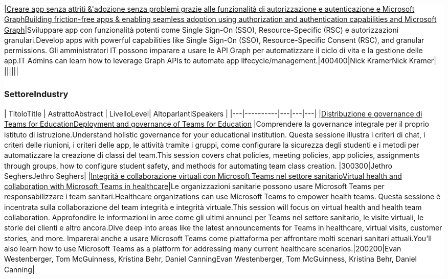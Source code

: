 |[<span data-ttu-id="aaf4c-348">Creare app senza attriti &'adozione senza problemi grazie alle funzionalità di autorizzazione e autenticazione e Microsoft Graph</span><span class="sxs-lookup"><span data-stu-id="aaf4c-348">Building friction-free apps & enabling seamless adoption using authorization and authentication capabilities and Microsoft Graph</span></span>](https://aka.ms/PR137)|<span data-ttu-id="aaf4c-349">Sviluppare app con funzionalità potenti come Single Sign-On (SSO), Resource-Specific (RSC) e autorizzazioni granulari.</span><span class="sxs-lookup"><span data-stu-id="aaf4c-349">Develop apps with powerful capabilities like Single Sign-On (SSO), Resource-Specific Consent (RSC), and granular permissions.</span></span> <span data-ttu-id="aaf4c-350">Gli amministratori IT possono imparare a usare le API Graph per automatizzare il ciclo di vita e la gestione delle app.</span><span class="sxs-lookup"><span data-stu-id="aaf4c-350">IT Admins can learn how to leverage Graph APIs to automate app lifecycle/management.</span></span>|<span data-ttu-id="aaf4c-351">400</span><span class="sxs-lookup"><span data-stu-id="aaf4c-351">400</span></span>|<span data-ttu-id="aaf4c-352">Nick Kramer</span><span class="sxs-lookup"><span data-stu-id="aaf4c-352">Nick Kramer</span></span>|
||||||

### <a name="industry"></a><span data-ttu-id="aaf4c-353">Settore</span><span class="sxs-lookup"><span data-stu-id="aaf4c-353">Industry</span></span>

| <span data-ttu-id="aaf4c-354">Titolo</span><span class="sxs-lookup"><span data-stu-id="aaf4c-354">Title</span></span> | <span data-ttu-id="aaf4c-355">Astratto</span><span class="sxs-lookup"><span data-stu-id="aaf4c-355">Abstract</span></span>            | <span data-ttu-id="aaf4c-356">Livello</span><span class="sxs-lookup"><span data-stu-id="aaf4c-356">Level</span></span>| <span data-ttu-id="aaf4c-357">Altoparlanti</span><span class="sxs-lookup"><span data-stu-id="aaf4c-357">Speakers</span></span> |
|---|----------|---|---|---|
|[<span data-ttu-id="aaf4c-358">Distribuzione e governance di Teams for Education</span><span class="sxs-lookup"><span data-stu-id="aaf4c-358">Deployment and governance of Teams for Education</span></span>](https://aka.ms/PR103) |<span data-ttu-id="aaf4c-359">Comprendere la governance integrale per il proprio istituto di istruzione.</span><span class="sxs-lookup"><span data-stu-id="aaf4c-359">Understand  holistic governance for your educational institution.</span></span> <span data-ttu-id="aaf4c-360">Questa sessione illustra i criteri di chat, i criteri delle riunioni, i criteri delle app, le attività tramite i gruppi, come configurare la sicurezza degli studenti e i metodi per automatizzare la creazione di classi del team.</span><span class="sxs-lookup"><span data-stu-id="aaf4c-360">This session covers chat policies, meeting policies, app policies, assignments through groups, how to configure student safety, and methods for automating team class creation.</span></span> |<span data-ttu-id="aaf4c-361">300</span><span class="sxs-lookup"><span data-stu-id="aaf4c-361">300</span></span>|<span data-ttu-id="aaf4c-362">Jethro Seghers</span><span class="sxs-lookup"><span data-stu-id="aaf4c-362">Jethro Seghers</span></span>|
|[<span data-ttu-id="aaf4c-363">Integrità e collaborazione virtuali con Microsoft Teams nel settore sanitario</span><span class="sxs-lookup"><span data-stu-id="aaf4c-363">Virtual health and collaboration with Microsoft Teams in healthcare</span></span>](https://aka.ms/PR116)|<span data-ttu-id="aaf4c-364">Le organizzazioni sanitarie possono usare Microsoft Teams per responsabilizzare i team sanitari.</span><span class="sxs-lookup"><span data-stu-id="aaf4c-364">Healthcare organizations can use Microsoft Teams to empower health teams.</span></span> <span data-ttu-id="aaf4c-365">Questa sessione è incentrata sulla collaborazione del team integrità e integrità virtuale.</span><span class="sxs-lookup"><span data-stu-id="aaf4c-365">This session will focus on virtual health and health team collaboration.</span></span> <span data-ttu-id="aaf4c-366">Approfondire le informazioni in aree come gli ultimi annunci per Teams nel settore sanitario, le visite virtuali, le storie dei clienti e altro ancora.</span><span class="sxs-lookup"><span data-stu-id="aaf4c-366">Dive deep into areas like the latest announcements for Teams in healthcare, virtual visits, customer stories, and more.</span></span> <span data-ttu-id="aaf4c-367">Imparerai anche a usare Microsoft Teams come piattaforma per affrontare molti scenari sanitari attuali.</span><span class="sxs-lookup"><span data-stu-id="aaf4c-367">You'll also learn how to use Microsoft Teams as a platform for addressing many current healthcare scenarios.</span></span>|<span data-ttu-id="aaf4c-368">200</span><span class="sxs-lookup"><span data-stu-id="aaf4c-368">200</span></span>|<span data-ttu-id="aaf4c-369">Evan Westenberger, Tom McGuinness, Kristina Behr, Daniel Canning</span><span class="sxs-lookup"><span data-stu-id="aaf4c-369">Evan Westenberger, Tom McGuinness, Kristina Behr, Daniel Canning</span></span>|